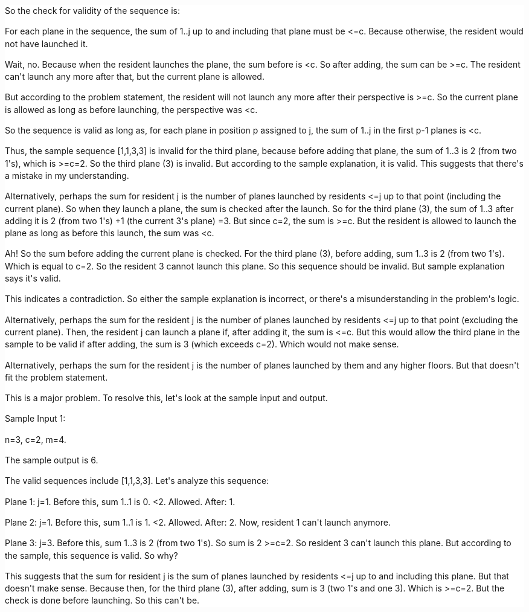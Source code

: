 So the check for validity of the sequence is:

For each plane in the sequence, the sum of 1..j up to and including that plane must be <=c. Because otherwise, the resident would not have launched it.

Wait, no. Because when the resident launches the plane, the sum before is <c. So after adding, the sum can be >=c. The resident can't launch any more after that, but the current plane is allowed.

But according to the problem statement, the resident will not launch any more after their perspective is >=c. So the current plane is allowed as long as before launching, the perspective was <c.

So the sequence is valid as long as, for each plane in position p assigned to j, the sum of 1..j in the first p-1 planes is <c.

Thus, the sample sequence [1,1,3,3] is invalid for the third plane, because before adding that plane, the sum of 1..3 is 2 (from two 1's), which is >=c=2. So the third plane (3) is invalid. But according to the sample explanation, it is valid. This suggests that there's a mistake in my understanding.

Alternatively, perhaps the sum for resident j is the number of planes launched by residents <=j up to that point (including the current plane). So when they launch a plane, the sum is checked after the launch. So for the third plane (3), the sum of 1..3 after adding it is 2 (from two 1's) +1 (the current 3's plane) =3. But since c=2, the sum is >=c. But the resident is allowed to launch the plane as long as before this launch, the sum was <c.

Ah! So the sum before adding the current plane is checked. For the third plane (3), before adding, sum 1..3 is 2 (from two 1's). Which is equal to c=2. So the resident 3 cannot launch this plane. So this sequence should be invalid. But sample explanation says it's valid.

This indicates a contradiction. So either the sample explanation is incorrect, or there's a misunderstanding in the problem's logic.

Alternatively, perhaps the sum for the resident j is the number of planes launched by residents <=j up to that point (excluding the current plane). Then, the resident j can launch a plane if, after adding it, the sum is <=c. But this would allow the third plane in the sample to be valid if after adding, the sum is 3 (which exceeds c=2). Which would not make sense.

Alternatively, perhaps the sum for the resident j is the number of planes launched by them and any higher floors. But that doesn't fit the problem statement.

This is a major problem. To resolve this, let's look at the sample input and output.

Sample Input 1:

n=3, c=2, m=4.

The sample output is 6.

The valid sequences include [1,1,3,3]. Let's analyze this sequence:

Plane 1: j=1. Before this, sum 1..1 is 0. <2. Allowed. After: 1.

Plane 2: j=1. Before this, sum 1..1 is 1. <2. Allowed. After: 2. Now, resident 1 can't launch anymore.

Plane 3: j=3. Before this, sum 1..3 is 2 (from two 1's). So sum is 2 >=c=2. So resident 3 can't launch this plane. But according to the sample, this sequence is valid. So why?

This suggests that the sum for resident j is the sum of planes launched by residents <=j up to and including this plane. But that doesn't make sense. Because then, for the third plane (3), after adding, sum is 3 (two 1's and one 3). Which is >=c=2. But the check is done before launching. So this can't be.
